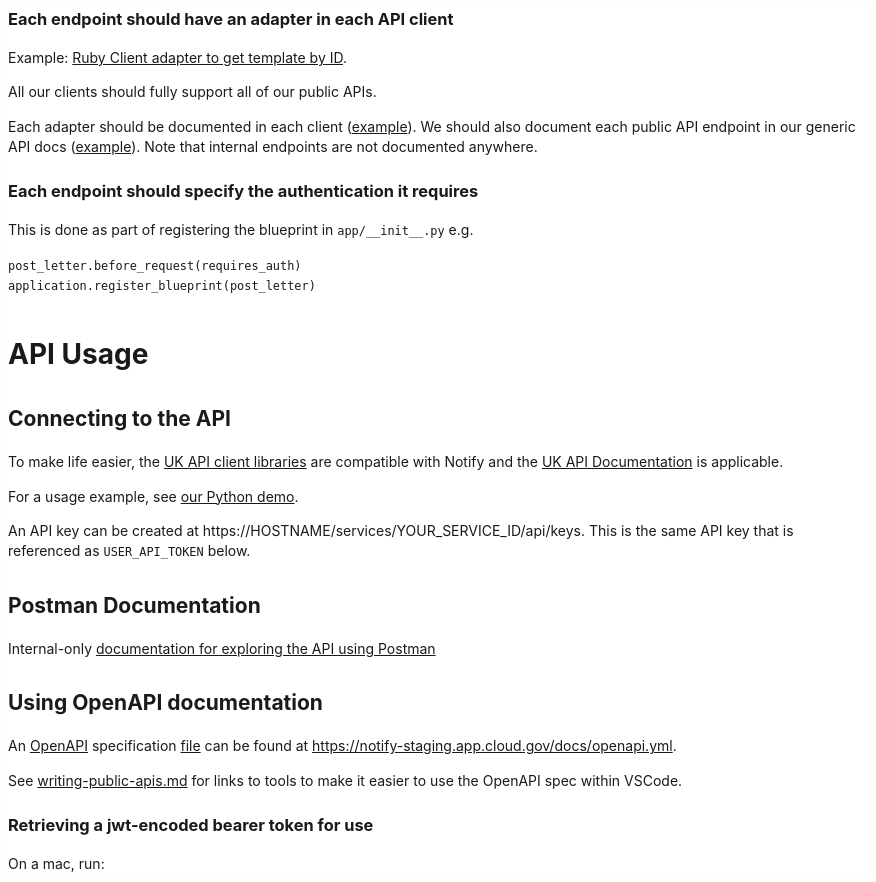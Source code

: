 ### Each endpoint should have an adapter in each API client

Example: [Ruby Client adapter to get template by ID](https://github.com/alphagov/notifications-ruby-client/blob/d82c85452753b97e8f0d0308c2262023d75d0412/lib/notifications/client.rb#L110-L115).

All our clients should fully support all of our public APIs.

Each adapter should be documented in each client ([example](https://github.com/alphagov/notifications-ruby-client/blob/d82c85452753b97e8f0d0308c2262023d75d0412/DOCUMENTATION.md#get-a-template-by-id)). We should also document each public API endpoint in our generic API docs ([example](https://github.com/alphagov/notifications-tech-docs/blob/2700f1164f9d644c87e4c72ad7223952288e8a83/source/documentation/_api_docs.md#send-a-text-message)). Note that internal endpoints are not documented anywhere.

### Each endpoint should specify the authentication it requires

This is done as part of registering the blueprint in `app/__init__.py` e.g.

```
post_letter.before_request(requires_auth)
application.register_blueprint(post_letter)
```

# API Usage

## Connecting to the API

To make life easier, the [UK API client libraries](https://www.notifications.service.gov.uk/documentation) are compatible with Notify and the [UK API Documentation](https://docs.notifications.service.gov.uk/rest-api.html) is applicable.

For a usage example, see [our Python demo](https://github.com/GSA/notify-python-demo).

An API key can be created at https://HOSTNAME/services/YOUR_SERVICE_ID/api/keys. This is the same API key that is referenced as `USER_API_TOKEN` below.

## Postman Documentation

Internal-only [documentation for exploring the API using Postman](https://docs.google.com/document/d/1S5c-LxuQLhAtZQKKsECmsllVGmBe34Z195sbRVEzUgw/edit#heading=h.134fqdup8d3m)

## Using OpenAPI documentation

An [OpenAPI](https://www.openapis.org/) specification [file](./openapi.yml) can be found at https://notify-staging.app.cloud.gov/docs/openapi.yml.

See [writing-public-apis.md](./writing-public-apis.md) for links to tools to make it easier to use the OpenAPI spec within VSCode.

### Retrieving a jwt-encoded bearer token for use

On a mac, run:
